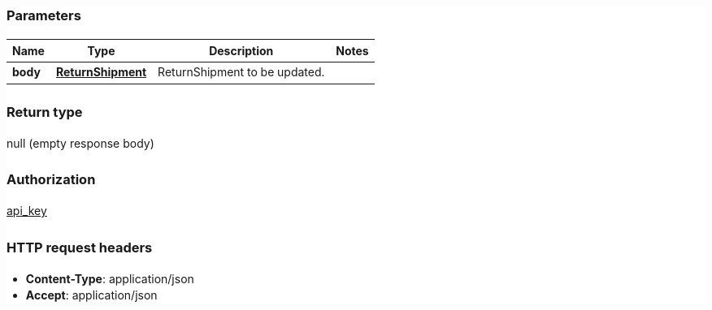### Parameters

Name | Type | Description  | Notes
------------- | ------------- | ------------- | -------------
 **body** | [**ReturnShipment**](ReturnShipment.md)| ReturnShipment to be updated. |

### Return type

null (empty response body)

### Authorization

[api_key](../README.md#api_key)

### HTTP request headers

 - **Content-Type**: application/json
 - **Accept**: application/json

